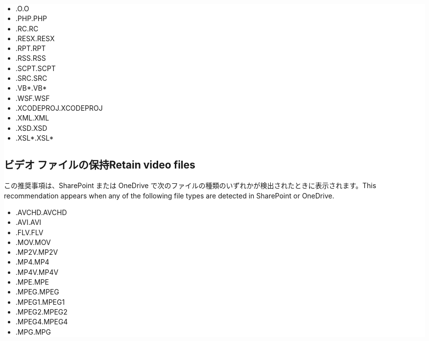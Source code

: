 - <span data-ttu-id="6c4ba-218">.O</span><span class="sxs-lookup"><span data-stu-id="6c4ba-218">.O</span></span>
- <span data-ttu-id="6c4ba-219">.PHP</span><span class="sxs-lookup"><span data-stu-id="6c4ba-219">.PHP</span></span>
- <span data-ttu-id="6c4ba-220">.RC</span><span class="sxs-lookup"><span data-stu-id="6c4ba-220">.RC</span></span>
- <span data-ttu-id="6c4ba-221">.RESX</span><span class="sxs-lookup"><span data-stu-id="6c4ba-221">.RESX</span></span>
- <span data-ttu-id="6c4ba-222">.RPT</span><span class="sxs-lookup"><span data-stu-id="6c4ba-222">.RPT</span></span>
- <span data-ttu-id="6c4ba-223">.RSS</span><span class="sxs-lookup"><span data-stu-id="6c4ba-223">.RSS</span></span>
- <span data-ttu-id="6c4ba-224">.SCPT</span><span class="sxs-lookup"><span data-stu-id="6c4ba-224">.SCPT</span></span>
- <span data-ttu-id="6c4ba-225">.SRC</span><span class="sxs-lookup"><span data-stu-id="6c4ba-225">.SRC</span></span>
- <span data-ttu-id="6c4ba-226">.VB\*</span><span class="sxs-lookup"><span data-stu-id="6c4ba-226">.VB\*</span></span>
- <span data-ttu-id="6c4ba-227">.WSF</span><span class="sxs-lookup"><span data-stu-id="6c4ba-227">.WSF</span></span>
- <span data-ttu-id="6c4ba-228">.XCODEPROJ</span><span class="sxs-lookup"><span data-stu-id="6c4ba-228">.XCODEPROJ</span></span>
- <span data-ttu-id="6c4ba-229">.XML</span><span class="sxs-lookup"><span data-stu-id="6c4ba-229">.XML</span></span>
- <span data-ttu-id="6c4ba-230">.XSD</span><span class="sxs-lookup"><span data-stu-id="6c4ba-230">.XSD</span></span>
- <span data-ttu-id="6c4ba-231">.XSL\*</span><span class="sxs-lookup"><span data-stu-id="6c4ba-231">.XSL\*</span></span>

## <a name="retain-video-files"></a><span data-ttu-id="6c4ba-232">ビデオ ファイルの保持</span><span class="sxs-lookup"><span data-stu-id="6c4ba-232">Retain video files</span></span>

<span data-ttu-id="6c4ba-233">この推奨事項は、SharePoint または OneDrive で次のファイルの種類のいずれかが検出されたときに表示されます。</span><span class="sxs-lookup"><span data-stu-id="6c4ba-233">This recommendation appears when any of the following file types are detected in SharePoint or OneDrive.</span></span>

- <span data-ttu-id="6c4ba-234">.AVCHD</span><span class="sxs-lookup"><span data-stu-id="6c4ba-234">.AVCHD</span></span>
- <span data-ttu-id="6c4ba-235">.AVI</span><span class="sxs-lookup"><span data-stu-id="6c4ba-235">.AVI</span></span>
- <span data-ttu-id="6c4ba-236">.FLV</span><span class="sxs-lookup"><span data-stu-id="6c4ba-236">.FLV</span></span>
- <span data-ttu-id="6c4ba-237">.MOV</span><span class="sxs-lookup"><span data-stu-id="6c4ba-237">.MOV</span></span>
- <span data-ttu-id="6c4ba-238">.MP2V</span><span class="sxs-lookup"><span data-stu-id="6c4ba-238">.MP2V</span></span>
- <span data-ttu-id="6c4ba-239">.MP4</span><span class="sxs-lookup"><span data-stu-id="6c4ba-239">.MP4</span></span>
- <span data-ttu-id="6c4ba-240">.MP4V</span><span class="sxs-lookup"><span data-stu-id="6c4ba-240">.MP4V</span></span>
- <span data-ttu-id="6c4ba-241">.MPE</span><span class="sxs-lookup"><span data-stu-id="6c4ba-241">.MPE</span></span>
- <span data-ttu-id="6c4ba-242">.MPEG</span><span class="sxs-lookup"><span data-stu-id="6c4ba-242">.MPEG</span></span>
- <span data-ttu-id="6c4ba-243">.MPEG1</span><span class="sxs-lookup"><span data-stu-id="6c4ba-243">.MPEG1</span></span>
- <span data-ttu-id="6c4ba-244">.MPEG2</span><span class="sxs-lookup"><span data-stu-id="6c4ba-244">.MPEG2</span></span>
- <span data-ttu-id="6c4ba-245">.MPEG4</span><span class="sxs-lookup"><span data-stu-id="6c4ba-245">.MPEG4</span></span>
- <span data-ttu-id="6c4ba-246">.MPG</span><span class="sxs-lookup"><span data-stu-id="6c4ba-246">.MPG</span></span>